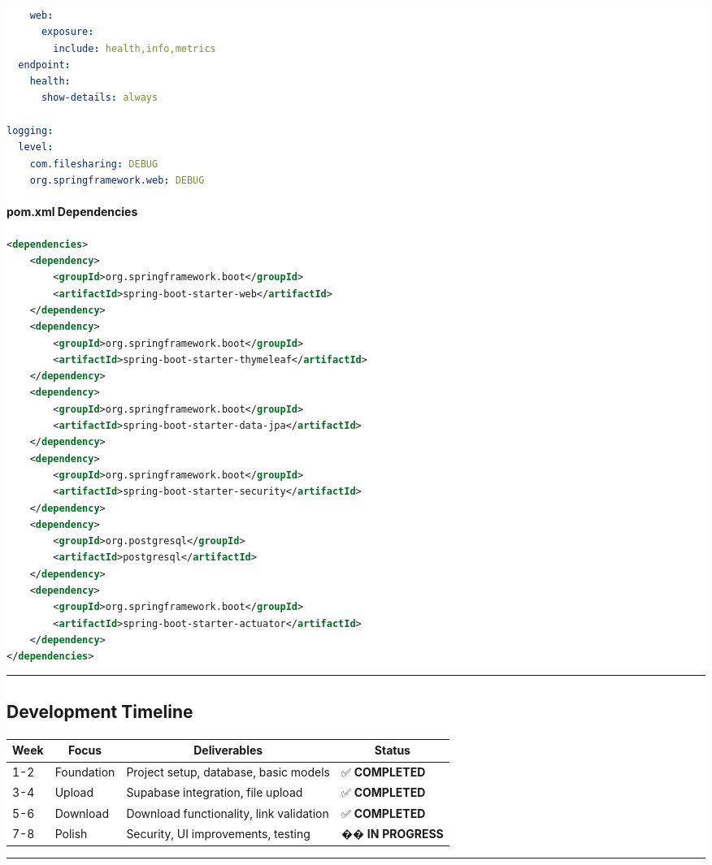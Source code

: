 ```yaml
    web:
      exposure:
        include: health,info,metrics
  endpoint:
    health:
      show-details: always

logging:
  level:
    com.filesharing: DEBUG
    org.springframework.web: DEBUG
```

#### pom.xml Dependencies
```xml
<dependencies>
    <dependency>
        <groupId>org.springframework.boot</groupId>
        <artifactId>spring-boot-starter-web</artifactId>
    </dependency>
    <dependency>
        <groupId>org.springframework.boot</groupId>
        <artifactId>spring-boot-starter-thymeleaf</artifactId>
    </dependency>
    <dependency>
        <groupId>org.springframework.boot</groupId>
        <artifactId>spring-boot-starter-data-jpa</artifactId>
    </dependency>
    <dependency>
        <groupId>org.springframework.boot</groupId>
        <artifactId>spring-boot-starter-security</artifactId>
    </dependency>
    <dependency>
        <groupId>org.postgresql</groupId>
        <artifactId>postgresql</artifactId>
    </dependency>
    <dependency>
        <groupId>org.springframework.boot</groupId>
        <artifactId>spring-boot-starter-actuator</artifactId>
    </dependency>
</dependencies>
```

---

## Development Timeline

| Week | Focus | Deliverables | Status |
|------|-------|--------------|--------|
| 1-2  | Foundation | Project setup, database, basic models | ✅ **COMPLETED** |
| 3-4  | Upload | Supabase integration, file upload | ✅ **COMPLETED** |
| 5-6  | Download | Download functionality, link validation | ✅ **COMPLETED** |
| 7-8  | Polish | Security, UI improvements, testing | �� **IN PROGRESS** |

---